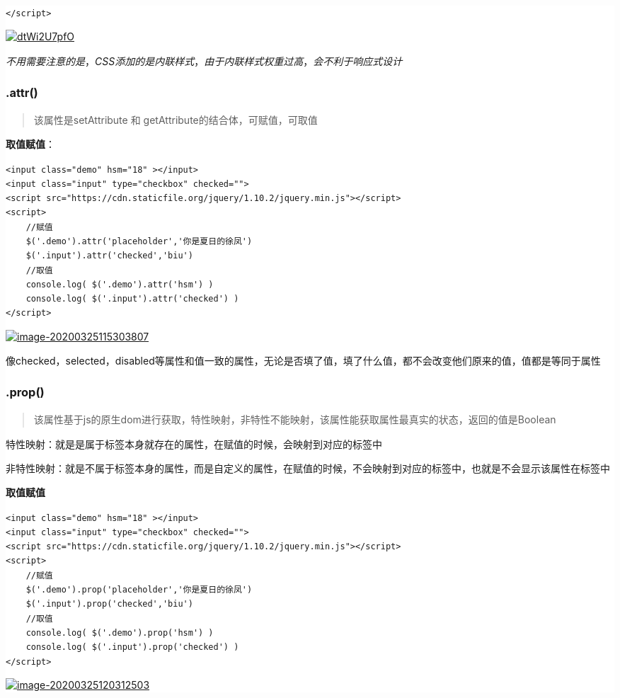 ```
</script>
```

[![dtWi2U7pfO]()](https://github.com/huangshaomo/note2/blob/master/Jquery.md)

$不用需要注意的是，CSS添加的是内联样式，由于内联样式权重过高，会不利于响应式设计$

### .attr()

> 该属性是setAttribute 和 getAttribute的结合体，可赋值，可取值

**取值赋值**：

```
<input class="demo" hsm="18" ></input>
<input class="input" type="checkbox" checked="">
<script src="https://cdn.staticfile.org/jquery/1.10.2/jquery.min.js"></script>
<script>
    //赋值
    $('.demo').attr('placeholder','你是夏日的徐凤')
    $('.input').attr('checked','biu')
	//取值
    console.log( $('.demo').attr('hsm') )
    console.log( $('.input').attr('checked') )
</script>
```

[![image-20200325115303807]()](https://github.com/huangshaomo/note2/blob/master/Jquery.md)

像checked，selected，disabled等属性和值一致的属性，无论是否填了值，填了什么值，都不会改变他们原来的值，值都是等同于属性

### .prop()

> 该属性基于js的原生dom进行获取，特性映射，非特性不能映射，该属性能获取属性最真实的状态，返回的值是Boolean

特性映射：就是是属于标签本身就存在的属性，在赋值的时候，会映射到对应的标签中

非特性映射：就是不属于标签本身的属性，而是自定义的属性，在赋值的时候，不会映射到对应的标签中，也就是不会显示该属性在标签中

**取值赋值**

```
<input class="demo" hsm="18" ></input>
<input class="input" type="checkbox" checked="">
<script src="https://cdn.staticfile.org/jquery/1.10.2/jquery.min.js"></script>
<script>
    //赋值
    $('.demo').prop('placeholder','你是夏日的徐凤')
    $('.input').prop('checked','biu')
	//取值
    console.log( $('.demo').prop('hsm') )
    console.log( $('.input').prop('checked') )
</script>
```

[![image-20200325120312503]()](https://github.com/huangshaomo/note2/blob/master/Jquery.md)
